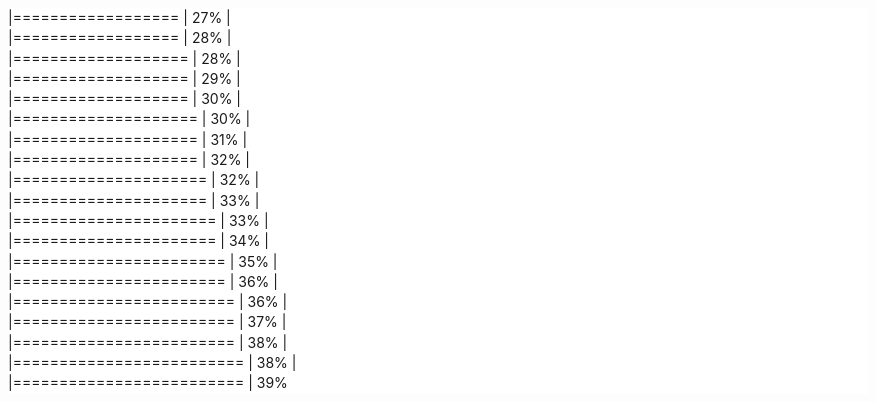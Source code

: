   |==================                                               |  27%
  |                                                                       
  |==================                                               |  28%
  |                                                                       
  |===================                                              |  28%
  |                                                                       
  |===================                                              |  29%
  |                                                                       
  |===================                                              |  30%
  |                                                                       
  |====================                                             |  30%
  |                                                                       
  |====================                                             |  31%
  |                                                                       
  |====================                                             |  32%
  |                                                                       
  |=====================                                            |  32%
  |                                                                       
  |=====================                                            |  33%
  |                                                                       
  |======================                                           |  33%
  |                                                                       
  |======================                                           |  34%
  |                                                                       
  |=======================                                          |  35%
  |                                                                       
  |=======================                                          |  36%
  |                                                                       
  |========================                                         |  36%
  |                                                                       
  |========================                                         |  37%
  |                                                                       
  |========================                                         |  38%
  |                                                                       
  |=========================                                        |  38%
  |                                                                       
  |=========================                                        |  39%
